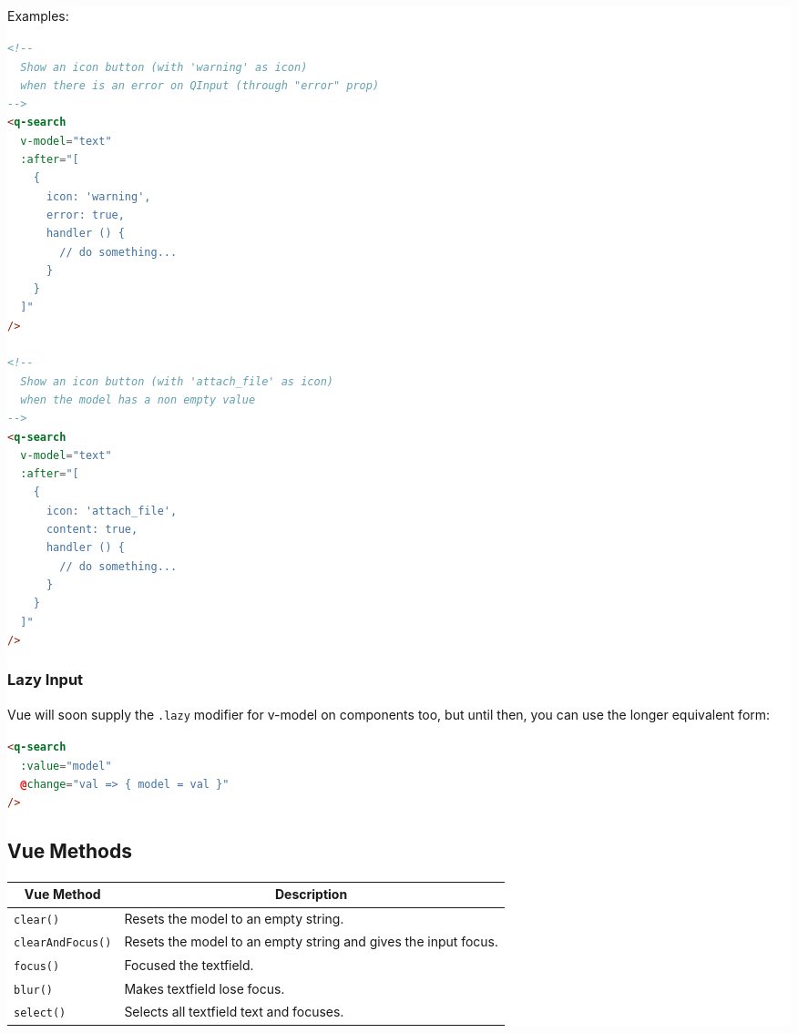 Examples:
```html
<!--
  Show an icon button (with 'warning' as icon)
  when there is an error on QInput (through "error" prop)
-->
<q-search
  v-model="text"
  :after="[
    {
      icon: 'warning',
      error: true,
      handler () {
        // do something...
      }
    }
  ]"
/>

<!--
  Show an icon button (with 'attach_file' as icon)
  when the model has a non empty value
-->
<q-search
  v-model="text"
  :after="[
    {
      icon: 'attach_file',
      content: true,
      handler () {
        // do something...
      }
    }
  ]"
/>
```

### Lazy Input
Vue will soon supply the `.lazy` modifier for v-model on components too, but until then, you can use the longer equivalent form:
```html
<q-search
  :value="model"
  @change="val => { model = val }"
/>
```

## Vue Methods
| Vue Method | Description |
| --- | --- |
| `clear()` | Resets the model to an empty string. |
| `clearAndFocus()` | Resets the model to an empty string and gives the input focus. |
| `focus()` | Focused the textfield. |
| `blur()` | Makes textfield lose focus. |
| `select()` | Selects all textfield text and focuses. |
